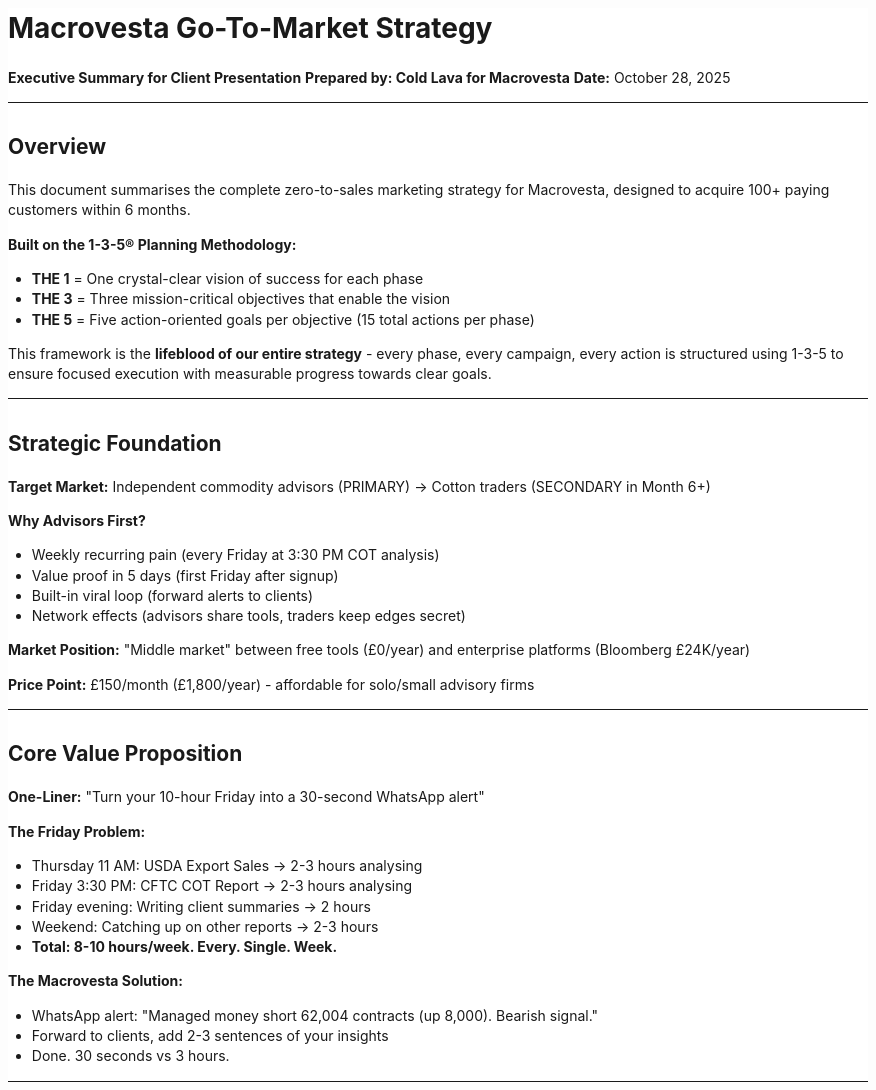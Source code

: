 # Macrovesta Go-To-Market Strategy
**Executive Summary for Client Presentation**
**Prepared by: Cold Lava for Macrovesta**
**Date:** October 28, 2025

---

## Overview

This document summarises the complete zero-to-sales marketing strategy for Macrovesta, designed to acquire 100+ paying customers within 6 months.

**Built on the 1-3-5® Planning Methodology:**
- **THE 1** = One crystal-clear vision of success for each phase
- **THE 3** = Three mission-critical objectives that enable the vision
- **THE 5** = Five action-oriented goals per objective (15 total actions per phase)

This framework is the **lifeblood of our entire strategy** - every phase, every campaign, every action is structured using 1-3-5 to ensure focused execution with measurable progress towards clear goals.

---

## Strategic Foundation

**Target Market:** Independent commodity advisors (PRIMARY) → Cotton traders (SECONDARY in Month 6+)

**Why Advisors First?**
- Weekly recurring pain (every Friday at 3:30 PM COT analysis)
- Value proof in 5 days (first Friday after signup)
- Built-in viral loop (forward alerts to clients)
- Network effects (advisors share tools, traders keep edges secret)

**Market Position:** "Middle market" between free tools (£0/year) and enterprise platforms (Bloomberg £24K/year)

**Price Point:** £150/month (£1,800/year) - affordable for solo/small advisory firms

---

## Core Value Proposition

**One-Liner:** "Turn your 10-hour Friday into a 30-second WhatsApp alert"

**The Friday Problem:**
- Thursday 11 AM: USDA Export Sales → 2-3 hours analysing
- Friday 3:30 PM: CFTC COT Report → 2-3 hours analysing
- Friday evening: Writing client summaries → 2 hours
- Weekend: Catching up on other reports → 2-3 hours
- **Total: 8-10 hours/week. Every. Single. Week.**

**The Macrovesta Solution:**
- WhatsApp alert: "Managed money short 62,004 contracts (up 8,000). Bearish signal."
- Forward to clients, add 2-3 sentences of your insights
- Done. 30 seconds vs 3 hours.

---